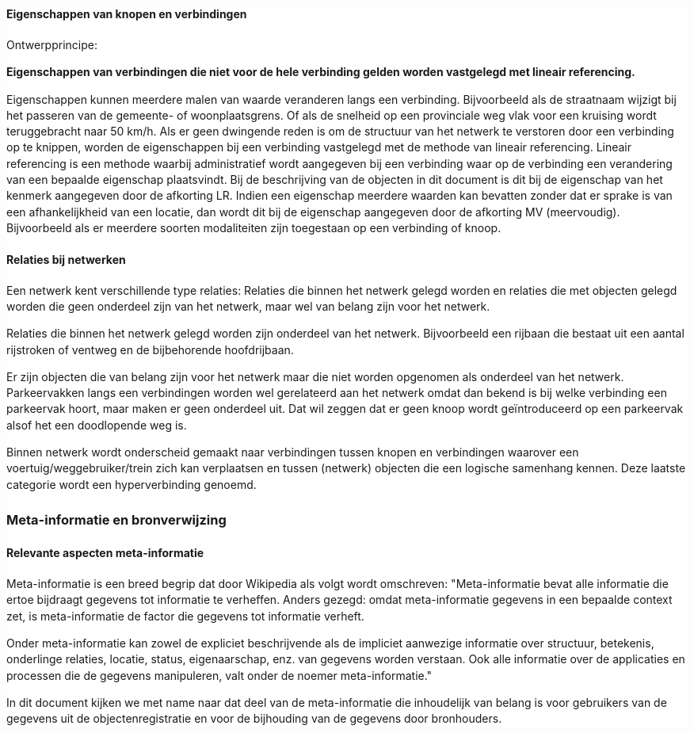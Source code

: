 #### Eigenschappen van knopen en verbindingen

Ontwerpprincipe:

**Eigenschappen van verbindingen die niet voor de hele verbinding gelden worden vastgelegd met lineair referencing.**

Eigenschappen kunnen meerdere malen van waarde veranderen langs een verbinding. Bijvoorbeeld als de straatnaam wijzigt bij het passeren van de gemeente- of woonplaatsgrens. Of als de snelheid op een provinciale weg vlak voor een kruising wordt teruggebracht naar 50 km/h. Als er geen dwingende reden is om de structuur van het netwerk te verstoren door een verbinding op te knippen, worden de eigenschappen bij een verbinding vastgelegd met de methode van lineair referencing. Lineair referencing is een methode waarbij administratief wordt aangegeven bij een verbinding waar op de verbinding een verandering van een bepaalde eigenschap plaatsvindt. Bij de beschrijving van de objecten in dit document is dit bij de eigenschap van het kenmerk aangegeven door de afkorting LR.
Indien een eigenschap meerdere waarden kan bevatten zonder dat er sprake is van een afhankelijkheid van een locatie, dan wordt dit bij de eigenschap aangegeven door de afkorting MV (meervoudig). Bijvoorbeeld als er meerdere soorten modaliteiten zijn toegestaan op een verbinding of knoop.

#### Relaties bij netwerken


Een netwerk kent verschillende type relaties:
Relaties die binnen het netwerk gelegd worden en relaties die met objecten gelegd worden die geen onderdeel zijn van het netwerk, maar wel van belang zijn voor het netwerk.

Relaties die binnen het netwerk gelegd worden zijn onderdeel van het netwerk. Bijvoorbeeld een rijbaan die bestaat uit een aantal rijstroken of ventweg en de bijbehorende hoofdrijbaan.

Er zijn objecten die van belang zijn voor het netwerk maar die niet worden opgenomen als onderdeel van het netwerk. Parkeervakken langs een verbindingen worden wel gerelateerd aan het netwerk omdat dan bekend is bij welke verbinding een parkeervak hoort, maar maken er geen onderdeel uit. Dat wil zeggen dat er geen knoop wordt geïntroduceerd op een parkeervak alsof het een doodlopende weg is.

Binnen netwerk wordt onderscheid gemaakt naar verbindingen tussen knopen en verbindingen waarover een voertuig/weggebruiker/trein zich kan verplaatsen en tussen (netwerk) objecten die een logische samenhang kennen. Deze laatste categorie wordt een hyperverbinding genoemd.




### Meta-informatie en bronverwijzing

#### Relevante aspecten meta-informatie

Meta-informatie is een breed begrip dat door Wikipedia als volgt wordt omschreven: "Meta-informatie bevat alle informatie die ertoe bijdraagt gegevens tot informatie te verheffen. Anders gezegd: omdat meta-informatie gegevens in een bepaalde context zet, is meta-informatie de factor die gegevens tot informatie verheft.

Onder meta-informatie kan zowel de expliciet beschrijvende als de impliciet aanwezige informatie over structuur, betekenis, onderlinge relaties, locatie, status, eigenaarschap, enz. van gegevens worden verstaan. Ook alle informatie over de applicaties en processen die de gegevens manipuleren, valt onder de noemer meta-informatie."

In dit document kijken we met name naar dat deel van de meta-informatie die inhoudelijk van belang is voor gebruikers van de gegevens uit de objectenregistratie en voor de bijhouding van de gegevens door bronhouders.
